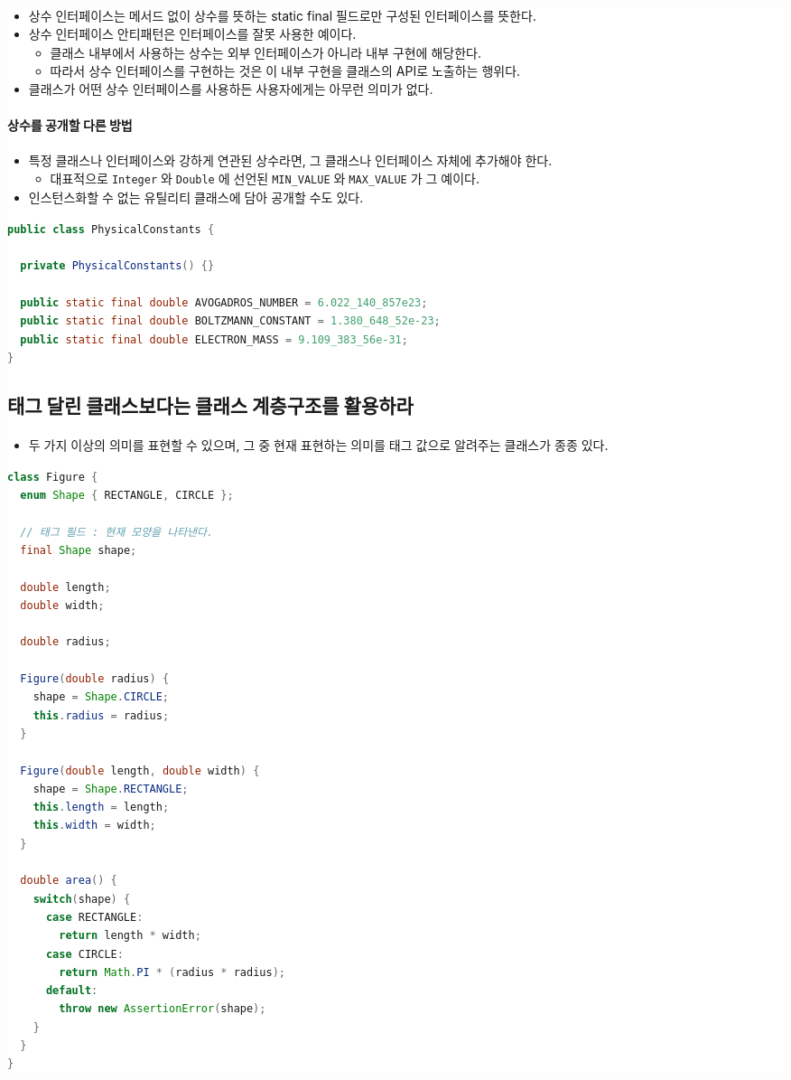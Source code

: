 - 상수 인터페이스는 메서드 없이 상수를 뜻하는 static final 필드로만 구성된 인터페이스를 뜻한다.
- 상수 인터페이스 안티패턴은 인터페이스를 잘못 사용한 예이다.
  - 클래스 내부에서 사용하는 상수는 외부 인터페이스가 아니라 내부 구현에 해당한다.
  - 따라서 상수 인터페이스를 구현하는 것은 이 내부 구현을 클래스의 API로 노출하는 행위다.
- 클래스가 어떤 상수 인터페이스를 사용하든 사용자에게는 아무런 의미가 없다.



#### 상수를 공개할 다른 방법

- 특정 클래스나 인터페이스와 강하게 연관된 상수라면, 그 클래스나 인터페이스 자체에 추가해야 한다.
  - 대표적으로 `Integer` 와 `Double` 에 선언된 `MIN_VALUE` 와 `MAX_VALUE` 가 그 예이다.
- 인스턴스화할 수 없는 유틸리티 클래스에 담아 공개할 수도 있다.

```java
public class PhysicalConstants {
  
  private PhysicalConstants() {}
  
  public static final double AVOGADROS_NUMBER = 6.022_140_857e23;
  public static final double BOLTZMANN_CONSTANT = 1.380_648_52e-23;
  public static final double ELECTRON_MASS = 9.109_383_56e-31;
}
```







## 태그 달린 클래스보다는 클래스 계층구조를 활용하라

- 두 가지 이상의 의미를 표현할 수 있으며, 그 중 현재 표현하는 의미를 태그 값으로 알려주는 클래스가 종종 있다.

```java
class Figure {
  enum Shape { RECTANGLE, CIRCLE };
  
  // 태그 필드 : 현재 모양을 나타낸다.
  final Shape shape;
  
  double length;
  double width;
  
  double radius;
  
  Figure(double radius) {
    shape = Shape.CIRCLE;
    this.radius = radius;
  }
  
  Figure(double length, double width) {
    shape = Shape.RECTANGLE;
    this.length = length;
    this.width = width;
  }
  
  double area() {
    switch(shape) {
      case RECTANGLE:
        return length * width;
      case CIRCLE:
        return Math.PI * (radius * radius);
      default:
        throw new AssertionError(shape);
    }
  }
}
```